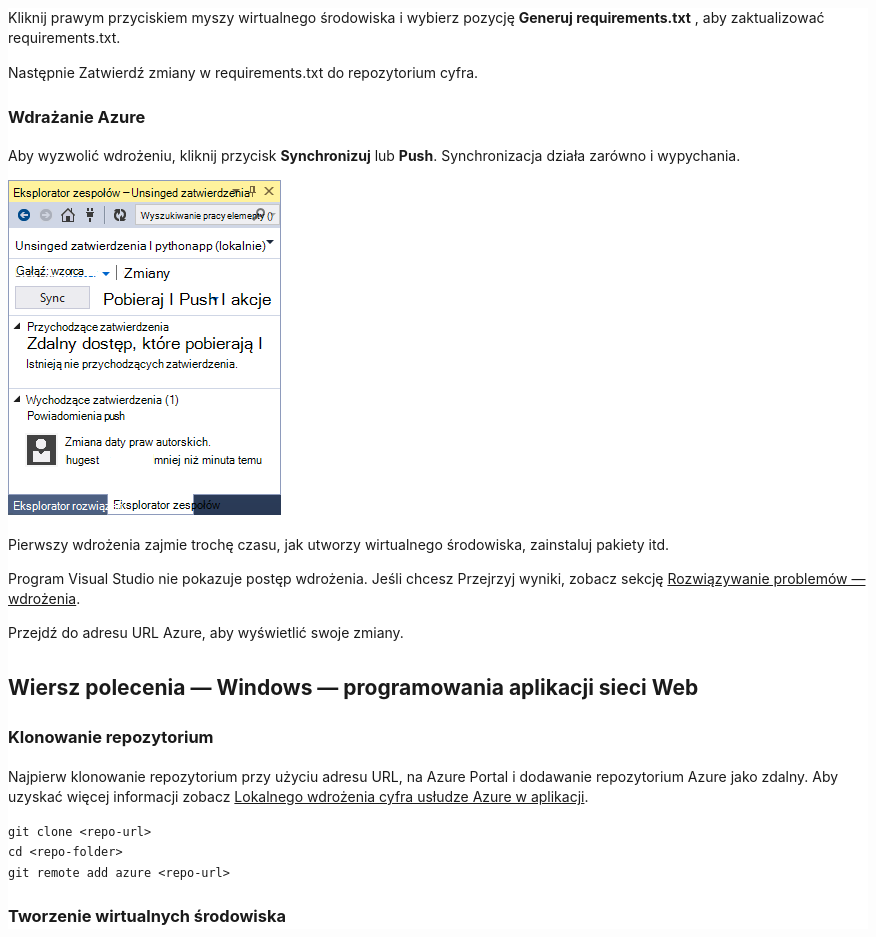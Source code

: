 Kliknij prawym przyciskiem myszy wirtualnego środowiska i wybierz pozycję **Generuj requirements.txt** , aby zaktualizować requirements.txt.

Następnie Zatwierdź zmiany w requirements.txt do repozytorium cyfra.

### <a name="deploy-to-azure"></a>Wdrażanie Azure

Aby wyzwolić wdrożeniu, kliknij przycisk **Synchronizuj** lub **Push**. Synchronizacja działa zarówno i wypychania.

![](./media/web-sites-python-create-deploy-bottle-app/ptvs-git-push.png)

Pierwszy wdrożenia zajmie trochę czasu, jak utworzy wirtualnego środowiska, zainstaluj pakiety itd.

Program Visual Studio nie pokazuje postęp wdrożenia. Jeśli chcesz Przejrzyj wyniki, zobacz sekcję [Rozwiązywanie problemów — wdrożenia](#troubleshooting-deployment).

Przejdź do adresu URL Azure, aby wyświetlić swoje zmiany.


## <a name="web-app-development---windows---command-line"></a>Wiersz polecenia — Windows — programowania aplikacji sieci Web

### <a name="clone-the-repository"></a>Klonowanie repozytorium

Najpierw klonowanie repozytorium przy użyciu adresu URL, na Azure Portal i dodawanie repozytorium Azure jako zdalny. Aby uzyskać więcej informacji zobacz [Lokalnego wdrożenia cyfra usłudze Azure w aplikacji](app-service-deploy-local-git.md).

    git clone <repo-url>
    cd <repo-folder>
    git remote add azure <repo-url> 

### <a name="create-virtual-environment"></a>Tworzenie wirtualnych środowiska
